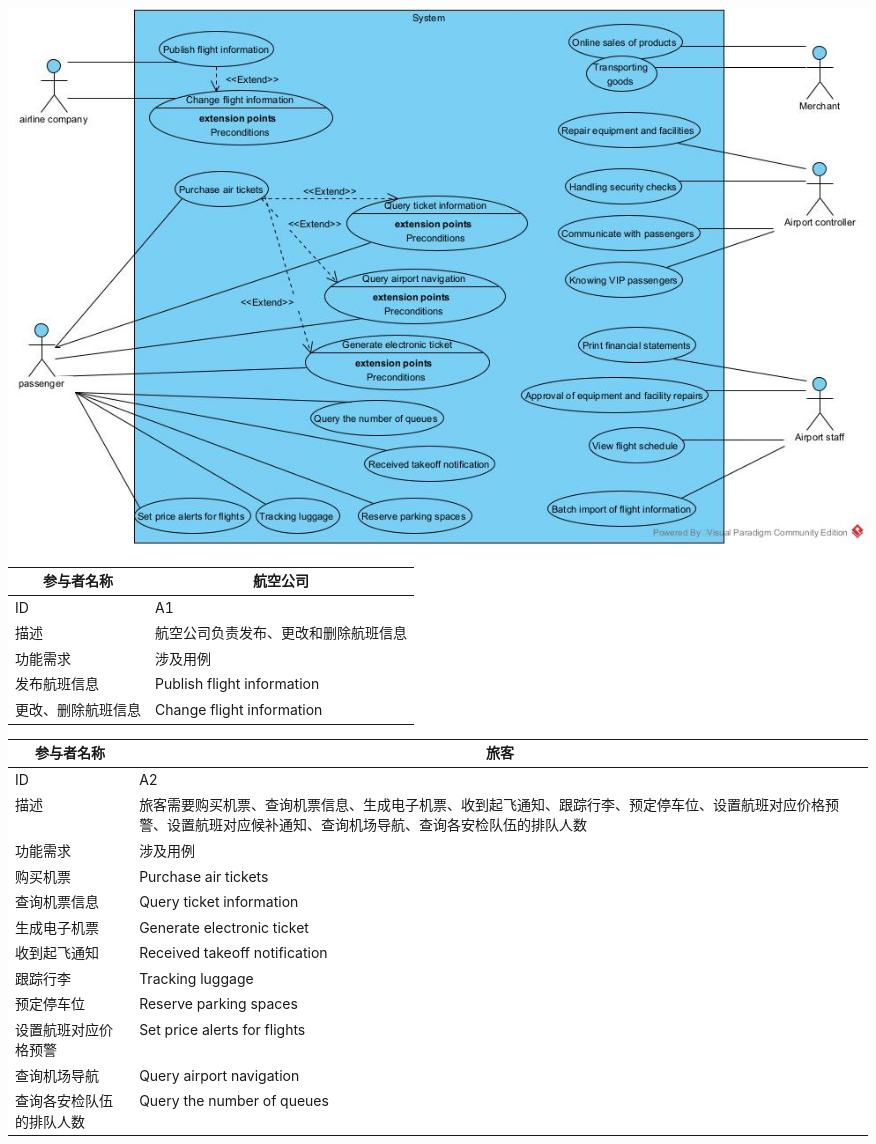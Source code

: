 ![UseCaseDiagram1](https://github.com/Easywood2002/BUAA_SE_2023_SmartAirportSystem_documents/blob/main/02-%E9%9C%80%E6%B1%82%E8%A7%84%E6%A0%BC%E8%AF%B4%E6%98%8E%E4%B9%A6/img/UseCaseDiagram1.jpg)

| 参与者名称         | 航空公司                             |
| ------------------ | ------------------------------------ |
| ID                 | A1                                   |
| 描述               | 航空公司负责发布、更改和删除航班信息 |
| 功能需求           | 涉及用例                             |
| 发布航班信息       | Publish flight information           |
| 更改、删除航班信息 | Change flight information            |

| 参与者名称               | 旅客                                                         |
| ------------------------ | ------------------------------------------------------------ |
| ID                       | A2                                                           |
| 描述                     | 旅客需要购买机票、查询机票信息、生成电子机票、收到起飞通知、跟踪行李、预定停车位、设置航班对应价格预警、设置航班对应候补通知、查询机场导航、查询各安检队伍的排队人数 |
| 功能需求                 | 涉及用例                                                     |
| 购买机票                 | Purchase air tickets                                         |
| 查询机票信息             | Query ticket information                                     |
| 生成电子机票             | Generate electronic ticket                                   |
| 收到起飞通知             | Received takeoff notification                                |
| 跟踪行李                 | Tracking luggage                                             |
| 预定停车位               | Reserve parking spaces                                       |
| 设置航班对应价格预警     | Set price alerts for flights                                 |
| 查询机场导航             | Query airport navigation                                     |
| 查询各安检队伍的排队人数 | Query the number of queues                                   |
